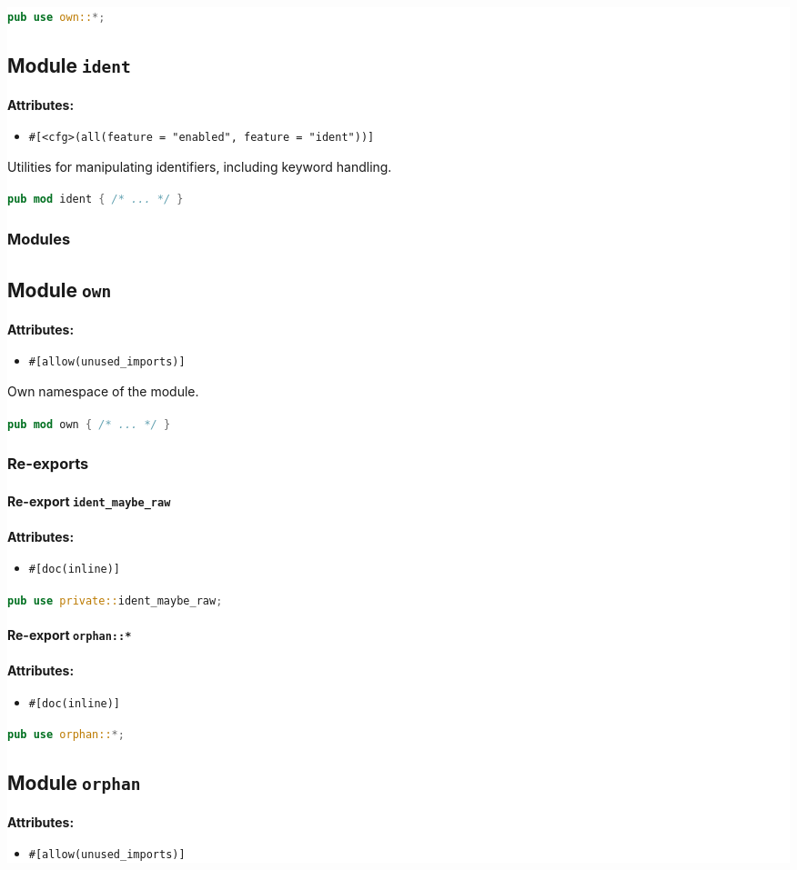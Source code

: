 ```rust
pub use own::*;
```

## Module `ident`

**Attributes:**

- `#[<cfg>(all(feature = "enabled", feature = "ident"))]`


Utilities for manipulating identifiers, including keyword handling.


```rust
pub mod ident { /* ... */ }
```

### Modules

## Module `own`

**Attributes:**

- `#[allow(unused_imports)]`

Own namespace of the module.

```rust
pub mod own { /* ... */ }
```

### Re-exports

#### Re-export `ident_maybe_raw`

**Attributes:**

- `#[doc(inline)]`

```rust
pub use private::ident_maybe_raw;
```

#### Re-export `orphan::*`

**Attributes:**

- `#[doc(inline)]`

```rust
pub use orphan::*;
```

## Module `orphan`

**Attributes:**

- `#[allow(unused_imports)]`
